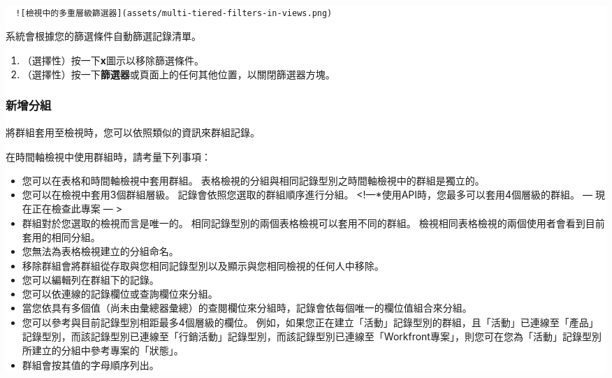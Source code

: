       ![檢視中的多重層級篩選器](assets/multi-tiered-filters-in-views.png)

   系統會根據您的篩選條件自動篩選記錄清單。 
   

1. （選擇性）按一下&#x200B;**x**&#x200B;圖示以移除篩選條件。
1. （選擇性）按一下&#x200B;**篩選器**&#x200B;或頁面上的任何其他位置，以關閉篩選器方塊。


### 新增分組



將群組套用至檢視時，您可以依照類似的資訊來群組記錄。

在時間軸檢視中使用群組時，請考量下列事項：

* 您可以在表格和時間軸檢視中套用群組。 表格檢視的分組與相同記錄型別之時間軸檢視中的群組是獨立的。
* 您可以在檢視中套用3個群組層級。 記錄會依照您選取的群組順序進行分組。
&lt;!—*使用API時，您最多可以套用4個層級的群組。  — 現在正在檢查此專案 — >
* 群組對於您選取的檢視而言是唯一的。 相同記錄型別的兩個表格檢視可以套用不同的群組。 檢視相同表格檢視的兩個使用者會看到目前套用的相同分組。
* 您無法為表格檢視建立的分組命名。
* 移除群組會將群組從存取與您相同記錄型別以及顯示與您相同檢視的任何人中移除。
* 您可以編輯列在群組下的記錄。
* 您可以依連線的記錄欄位或查詢欄位來分組。
* 當您依具有多個值（尚未由彙總器彙總）的查閱欄位來分組時，記錄會依每個唯一的欄位值組合來分組。
* 您可以參考與目前記錄型別相距最多4個層級的欄位。 例如，如果您正在建立「活動」記錄型別的群組，且「活動」已連線至「產品」記錄型別，而該記錄型別已連線至「行銷活動」記錄型別，而該記錄型別已連線至「Workfront專案」，則您可在您為「活動」記錄型別所建立的分組中參考專案的「狀態」。
* 群組會按其值的字母順序列出。
